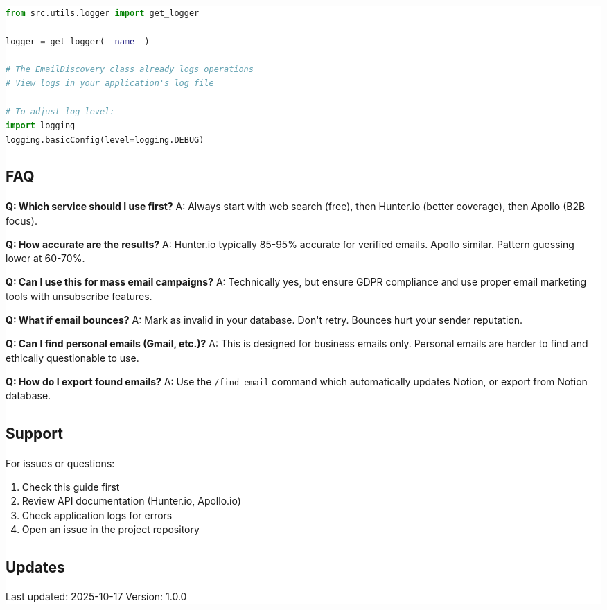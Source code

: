 ```python
from src.utils.logger import get_logger

logger = get_logger(__name__)

# The EmailDiscovery class already logs operations
# View logs in your application's log file

# To adjust log level:
import logging
logging.basicConfig(level=logging.DEBUG)
```

## FAQ

**Q: Which service should I use first?**
A: Always start with web search (free), then Hunter.io (better coverage), then Apollo (B2B focus).

**Q: How accurate are the results?**
A: Hunter.io typically 85-95% accurate for verified emails. Apollo similar. Pattern guessing lower at 60-70%.

**Q: Can I use this for mass email campaigns?**
A: Technically yes, but ensure GDPR compliance and use proper email marketing tools with unsubscribe features.

**Q: What if email bounces?**
A: Mark as invalid in your database. Don't retry. Bounces hurt your sender reputation.

**Q: Can I find personal emails (Gmail, etc.)?**
A: This is designed for business emails only. Personal emails are harder to find and ethically questionable to use.

**Q: How do I export found emails?**
A: Use the `/find-email` command which automatically updates Notion, or export from Notion database.

## Support

For issues or questions:
1. Check this guide first
2. Review API documentation (Hunter.io, Apollo.io)
3. Check application logs for errors
4. Open an issue in the project repository

## Updates

Last updated: 2025-10-17
Version: 1.0.0
